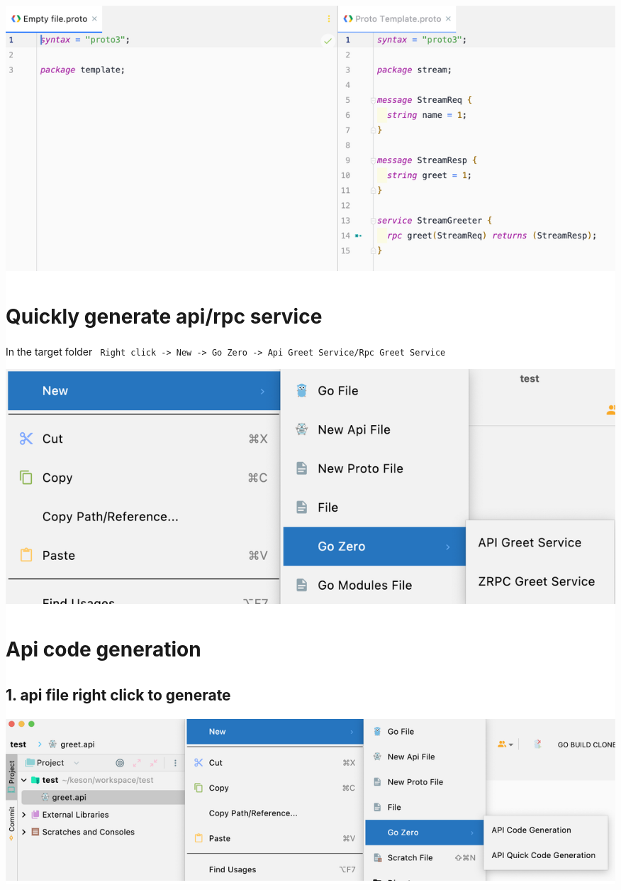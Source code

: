 ![preview](./src/main/resources/static/proto.png)

# Quickly generate api/rpc service
In the target folder ` Right click -> New -> Go Zero -> Api Greet Service/Rpc Greet Service`

![preview](./src/main/resources/static/service.png)

# Api code generation
## 1. api file right click to generate
![preview](./src/main/resources/static/project_api_code_gen.png)

